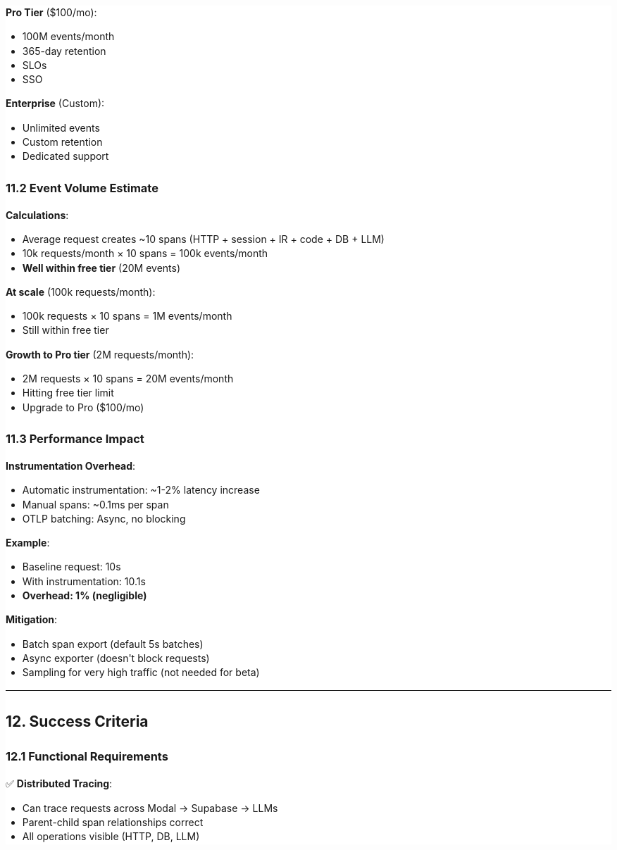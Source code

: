 **Pro Tier** ($100/mo):
- 100M events/month
- 365-day retention
- SLOs
- SSO

**Enterprise** (Custom):
- Unlimited events
- Custom retention
- Dedicated support

### 11.2 Event Volume Estimate

**Calculations**:
- Average request creates ~10 spans (HTTP + session + IR + code + DB + LLM)
- 10k requests/month × 10 spans = 100k events/month
- **Well within free tier** (20M events)

**At scale** (100k requests/month):
- 100k requests × 10 spans = 1M events/month
- Still within free tier

**Growth to Pro tier** (2M requests/month):
- 2M requests × 10 spans = 20M events/month
- Hitting free tier limit
- Upgrade to Pro ($100/mo)

### 11.3 Performance Impact

**Instrumentation Overhead**:
- Automatic instrumentation: ~1-2% latency increase
- Manual spans: ~0.1ms per span
- OTLP batching: Async, no blocking

**Example**:
- Baseline request: 10s
- With instrumentation: 10.1s
- **Overhead: 1% (negligible)**

**Mitigation**:
- Batch span export (default 5s batches)
- Async exporter (doesn't block requests)
- Sampling for very high traffic (not needed for beta)

---

## 12. Success Criteria

### 12.1 Functional Requirements

✅ **Distributed Tracing**:
- Can trace requests across Modal → Supabase → LLMs
- Parent-child span relationships correct
- All operations visible (HTTP, DB, LLM)
